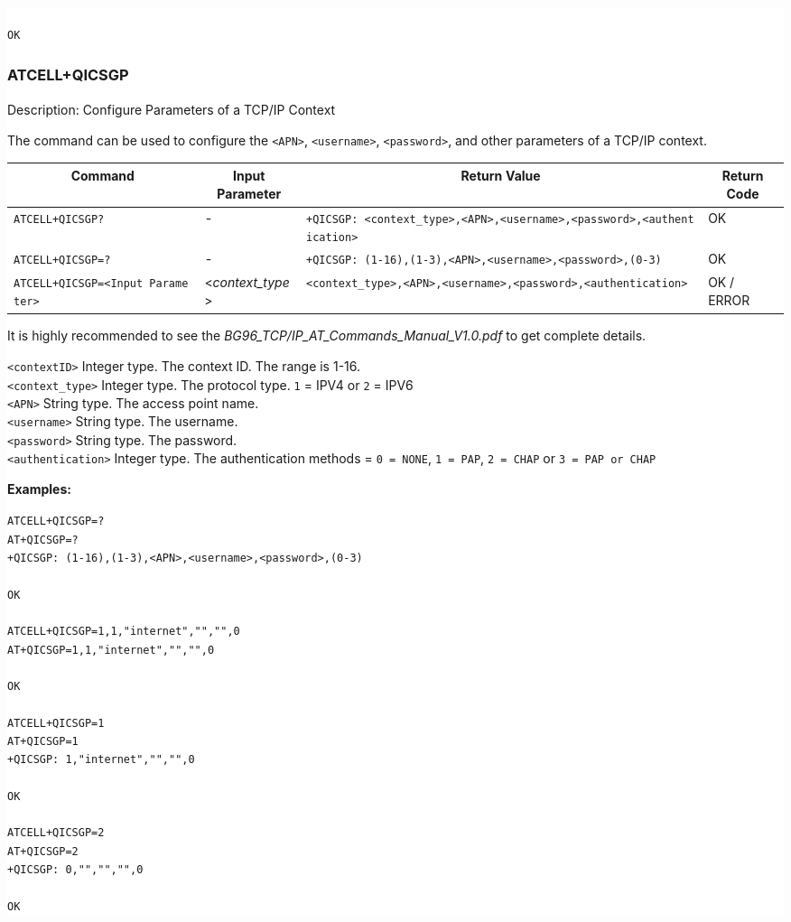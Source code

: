 ```

OK
```

### ATCELL+QICSGP

Description: Configure Parameters of a TCP/IP Context

The command can be used to configure the `<APN>`, `<username>`, `<password>`, and other parameters of a TCP/IP context.

| Command                           | Input Parameter  | Return Value                                                           | Return Code  |
| --------------------------------- | ---------------- | ---------------------------------------------------------------------- | ------------ |
| `ATCELL+QICSGP?`                  | -                | `+QICSGP: <context_type>,<APN>,<username>,<password>,<authentication>` | OK           |
| `ATCELL+QICSGP=?`                 | -                | `+QICSGP: (1-16),(1-3),<APN>,<username>,<password>,(0-3)`              | OK           |
| `ATCELL+QICSGP=<Input Parameter>` | <*context_type*> | `<context_type>,<APN>,<username>,<password>,<authentication>`          | OK / ERROR   |

It is highly recommended to see the *BG96_TCP/IP_AT_Commands_Manual_V1.0.pdf* to get complete details.

`<contextID>` Integer type. The context ID. The range is 1-16. <br>
`<context_type>` Integer type. The protocol type. `1` = IPV4 or `2` = IPV6 <br>
`<APN>` String type. The access point name. <br>
`<username>` String type. The username. <br>
`<password>` String type. The password. <br>
`<authentication>` Integer type. The authentication methods = `0 = NONE`, `1 = PAP`, `2 = CHAP` or `3 = PAP or CHAP` 

**Examples:**

```
ATCELL+QICSGP=?
AT+QICSGP=?
+QICSGP: (1-16),(1-3),<APN>,<username>,<password>,(0-3)

OK

ATCELL+QICSGP=1,1,"internet","","",0
AT+QICSGP=1,1,"internet","","",0

OK

ATCELL+QICSGP=1
AT+QICSGP=1
+QICSGP: 1,"internet","","",0

OK

ATCELL+QICSGP=2
AT+QICSGP=2
+QICSGP: 0,"","","",0

OK
```
